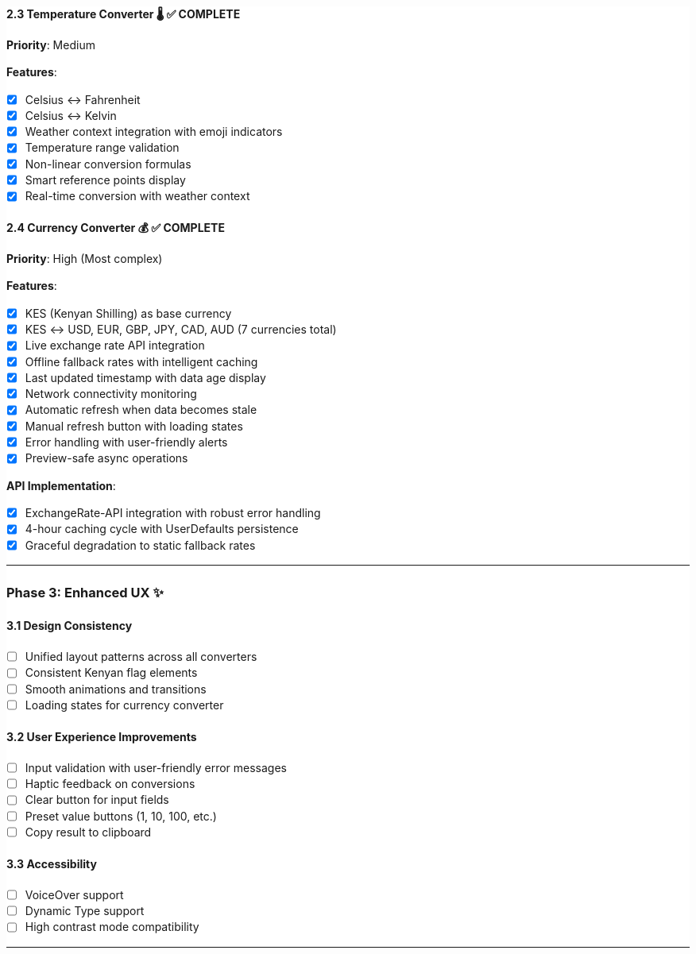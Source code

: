 #### **2.3 Temperature Converter** 🌡️ ✅ COMPLETE
**Priority**: Medium

**Features**:
- [x] Celsius ↔ Fahrenheit
- [x] Celsius ↔ Kelvin
- [x] Weather context integration with emoji indicators
- [x] Temperature range validation
- [x] Non-linear conversion formulas
- [x] Smart reference points display
- [x] Real-time conversion with weather context

#### **2.4 Currency Converter** 💰 ✅ COMPLETE
**Priority**: High (Most complex)

**Features**:
- [x] KES (Kenyan Shilling) as base currency
- [x] KES ↔ USD, EUR, GBP, JPY, CAD, AUD (7 currencies total)
- [x] Live exchange rate API integration
- [x] Offline fallback rates with intelligent caching
- [x] Last updated timestamp with data age display
- [x] Network connectivity monitoring
- [x] Automatic refresh when data becomes stale
- [x] Manual refresh button with loading states
- [x] Error handling with user-friendly alerts
- [x] Preview-safe async operations

**API Implementation**:
- [x] ExchangeRate-API integration with robust error handling
- [x] 4-hour caching cycle with UserDefaults persistence
- [x] Graceful degradation to static fallback rates

---

### **Phase 3: Enhanced UX** ✨

#### **3.1 Design Consistency**
- [ ] Unified layout patterns across all converters
- [ ] Consistent Kenyan flag elements
- [ ] Smooth animations and transitions
- [ ] Loading states for currency converter

#### **3.2 User Experience Improvements**
- [ ] Input validation with user-friendly error messages
- [ ] Haptic feedback on conversions
- [ ] Clear button for input fields
- [ ] Preset value buttons (1, 10, 100, etc.)
- [ ] Copy result to clipboard

#### **3.3 Accessibility**
- [ ] VoiceOver support
- [ ] Dynamic Type support
- [ ] High contrast mode compatibility

---